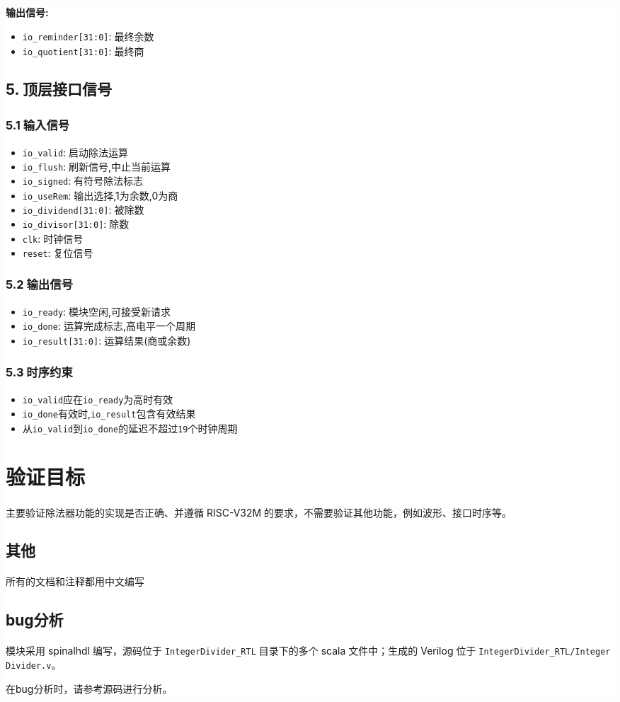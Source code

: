 **输出信号:**
- `io_reminder[31:0]`: 最终余数
- `io_quotient[31:0]`: 最终商

## 5. 顶层接口信号

### 5.1 输入信号
- `io_valid`: 启动除法运算
- `io_flush`: 刷新信号,中止当前运算
- `io_signed`: 有符号除法标志
- `io_useRem`: 输出选择,1为余数,0为商
- `io_dividend[31:0]`: 被除数
- `io_divisor[31:0]`: 除数
- `clk`: 时钟信号
- `reset`: 复位信号

### 5.2 输出信号
- `io_ready`: 模块空闲,可接受新请求
- `io_done`: 运算完成标志,高电平一个周期
- `io_result[31:0]`: 运算结果(商或余数)

### 5.3 时序约束
- `io_valid`应在`io_ready`为高时有效
- `io_done`有效时,`io_result`包含有效结果
- 从`io_valid`到`io_done`的延迟不超过`19`个时钟周期

# 验证目标

主要验证除法器功能的实现是否正确、并遵循 RISC-V32M 的要求，不需要验证其他功能，例如波形、接口时序等。

## 其他

所有的文档和注释都用中文编写

## bug分析

模块采用 spinalhdl 编写，源码位于 `IntegerDivider_RTL` 目录下的多个 scala 文件中；生成的 Verilog 位于 `IntegerDivider_RTL/IntegerDivider.v`。

在bug分析时，请参考源码进行分析。
